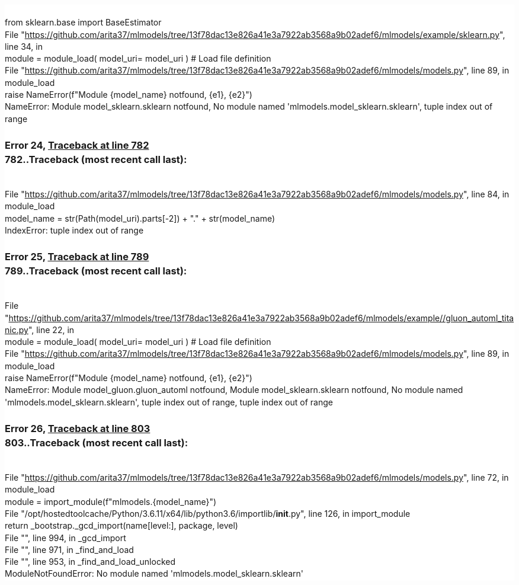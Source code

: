 <br />    from sklearn.base import BaseEstimator
<br />  File "https://github.com/arita37/mlmodels/tree/13f78dac13e826a41e3a7922ab3568a9b02adef6/mlmodels/example/sklearn.py", line 34, in <module>
<br />    module        =  module_load( model_uri= model_uri )                           # Load file definition
<br />  File "https://github.com/arita37/mlmodels/tree/13f78dac13e826a41e3a7922ab3568a9b02adef6/mlmodels/models.py", line 89, in module_load
<br />    raise NameError(f"Module {model_name} notfound, {e1}, {e2}")
<br />NameError: Module model_sklearn.sklearn notfound, No module named 'mlmodels.model_sklearn.sklearn', tuple index out of range



### Error 24, [Traceback at line 782](https://github.com/arita37/mlmodels_store/blob/master/log_jupyter/log_jupyter.py#L782)<br />782..Traceback (most recent call last):
<br />  File "https://github.com/arita37/mlmodels/tree/13f78dac13e826a41e3a7922ab3568a9b02adef6/mlmodels/models.py", line 84, in module_load
<br />    model_name = str(Path(model_uri).parts[-2]) + "." + str(model_name)
<br />IndexError: tuple index out of range



### Error 25, [Traceback at line 789](https://github.com/arita37/mlmodels_store/blob/master/log_jupyter/log_jupyter.py#L789)<br />789..Traceback (most recent call last):
<br />  File "https://github.com/arita37/mlmodels/tree/13f78dac13e826a41e3a7922ab3568a9b02adef6/mlmodels/example//gluon_automl_titanic.py", line 22, in <module>
<br />    module        =  module_load( model_uri= model_uri )                           # Load file definition
<br />  File "https://github.com/arita37/mlmodels/tree/13f78dac13e826a41e3a7922ab3568a9b02adef6/mlmodels/models.py", line 89, in module_load
<br />    raise NameError(f"Module {model_name} notfound, {e1}, {e2}")
<br />NameError: Module model_gluon.gluon_automl notfound, Module model_sklearn.sklearn notfound, No module named 'mlmodels.model_sklearn.sklearn', tuple index out of range, tuple index out of range



### Error 26, [Traceback at line 803](https://github.com/arita37/mlmodels_store/blob/master/log_jupyter/log_jupyter.py#L803)<br />803..Traceback (most recent call last):
<br />  File "https://github.com/arita37/mlmodels/tree/13f78dac13e826a41e3a7922ab3568a9b02adef6/mlmodels/models.py", line 72, in module_load
<br />    module = import_module(f"mlmodels.{model_name}")
<br />  File "/opt/hostedtoolcache/Python/3.6.11/x64/lib/python3.6/importlib/__init__.py", line 126, in import_module
<br />    return _bootstrap._gcd_import(name[level:], package, level)
<br />  File "<frozen importlib._bootstrap>", line 994, in _gcd_import
<br />  File "<frozen importlib._bootstrap>", line 971, in _find_and_load
<br />  File "<frozen importlib._bootstrap>", line 953, in _find_and_load_unlocked
<br />ModuleNotFoundError: No module named 'mlmodels.model_sklearn.sklearn'


